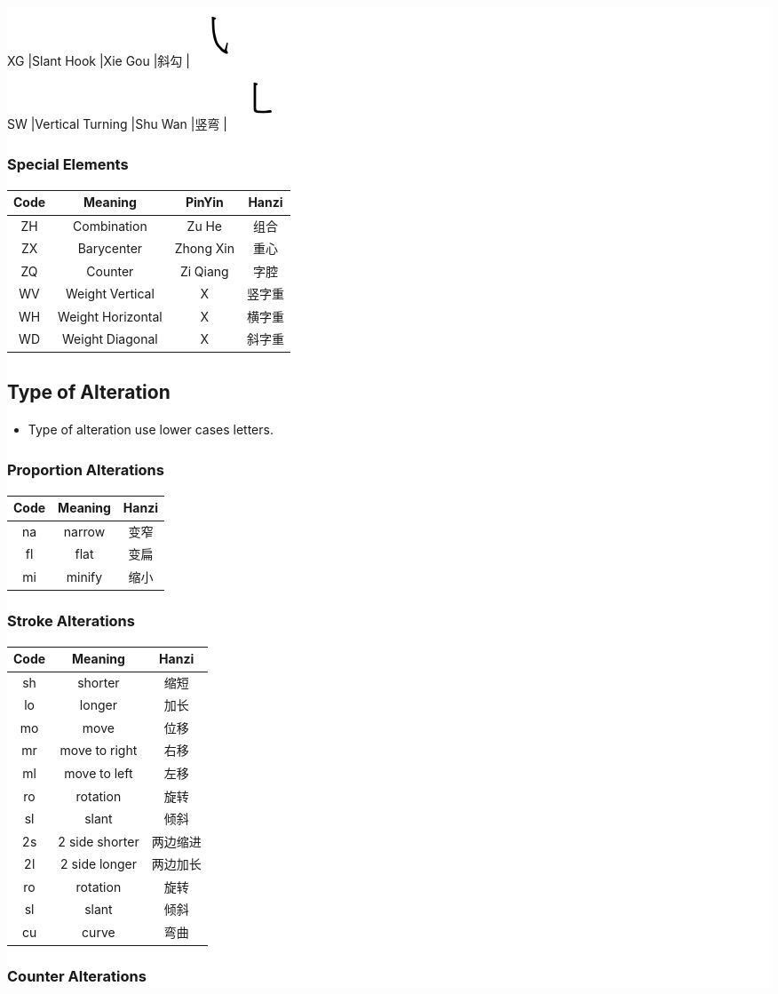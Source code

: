 XG      |Slant Hook             |Xie Gou    |斜勾   |![image](./images/XG.png)    
SW      |Vertical Turning       |Shu Wan    |竖弯   |![image](./images/SW.png)    

### Special Elements

Code   |Meaning        |PinYin   |Hanzi
:-----:|:-------------:|:-------:|:--:
ZH     |Combination    |Zu He    |组合
ZX     |Barycenter     |Zhong Xin|重心
ZQ     |Counter        |Zi Qiang |字腔
WV      |Weight  Vertical       |X     |竖字重
WH      |Weight  Horizontal     |X     |横字重
WD            |Weight  Diagonal                 |X          |斜字重

## Type of Alteration

- Type of alteration use lower cases letters.

### Proportion Alterations

Code    |Meaning      |Hanzi
:------:|:-----------:|:---:
na      |narrow       |变窄 
fl      |flat         |变扁 
mi      |minify       |缩小 

### Stroke Alterations

Code    |Meaning       |Hanzi    
:------:|:------------:|:-------:
sh      |shorter       |缩短
lo      |longer        |加长         
mo      |move          |位移 
mr      |move to right |右移 
ml      |move to left  |左移     
ro      |rotation      |旋转
sl      |slant         |倾斜      
2s      |2 side shorter|两边缩进 
2l      |2 side longer |两边加长
ro      |rotation      |旋转     
sl      |slant         |倾斜 
cu      |curve         |弯曲  

### Counter Alterations
